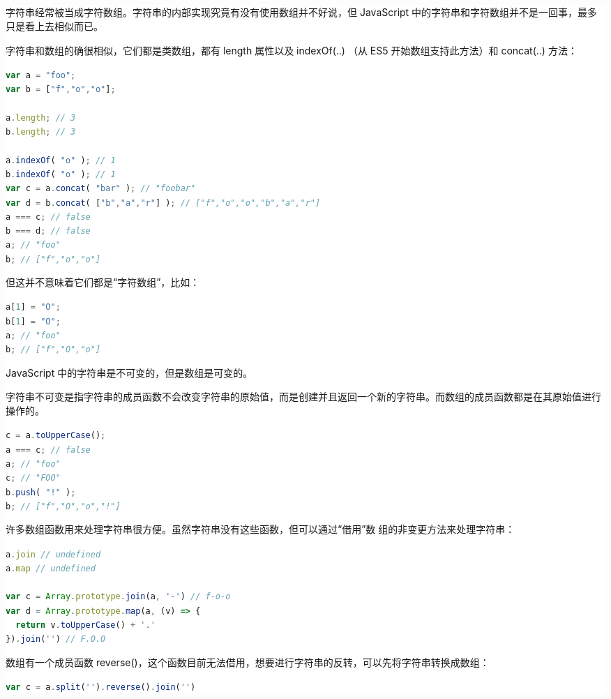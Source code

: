 字符串经常被当成字符数组。字符串的内部实现究竟有没有使用数组并不好说，但
JavaScript 中的字符串和字符数组并不是一回事，最多只是看上去相似而已。

字符串和数组的确很相似，它们都是类数组，都有 length 属性以及 indexOf(..) （从 ES5
开始数组支持此方法）和 concat(..) 方法：

~~~js
var a = "foo";
var b = ["f","o","o"];

a.length; // 3
b.length; // 3

a.indexOf( "o" ); // 1
b.indexOf( "o" ); // 1
var c = a.concat( "bar" ); // "foobar"
var d = b.concat( ["b","a","r"] ); // ["f","o","o","b","a","r"]
a === c; // false
b === d; // false
a; // "foo"
b; // ["f","o","o"]
~~~

但这并不意味着它们都是“字符数组”，比如：
~~~js
a[1] = "O";
b[1] = "O";
a; // "foo"
b; // ["f","O","o"]
~~~
JavaScript 中的字符串是不可变的，但是数组是可变的。

字符串不可变是指字符串的成员函数不会改变字符串的原始值，而是创建并且返回一个新的字符串。而数组的成员函数都是在其原始值进行操作的。

~~~js
c = a.toUpperCase();
a === c; // false
a; // "foo"
c; // "FOO"
b.push( "!" );
b; // ["f","O","o","!"]
~~~

许多数组函数用来处理字符串很方便。虽然字符串没有这些函数，但可以通过“借用”数
组的非变更方法来处理字符串：
~~~js
a.join // undefined
a.map // undefined

var c = Array.prototype.join(a, '-') // f-o-o
var d = Array.prototype.map(a, (v) => {
  return v.toUpperCase() + '.'
}).join('') // F.O.O
~~~
数组有一个成员函数 reverse()，这个函数目前无法借用，想要进行字符串的反转，可以先将字符串转换成数组：
~~~js
var c = a.split('').reverse().join('')
~~~
